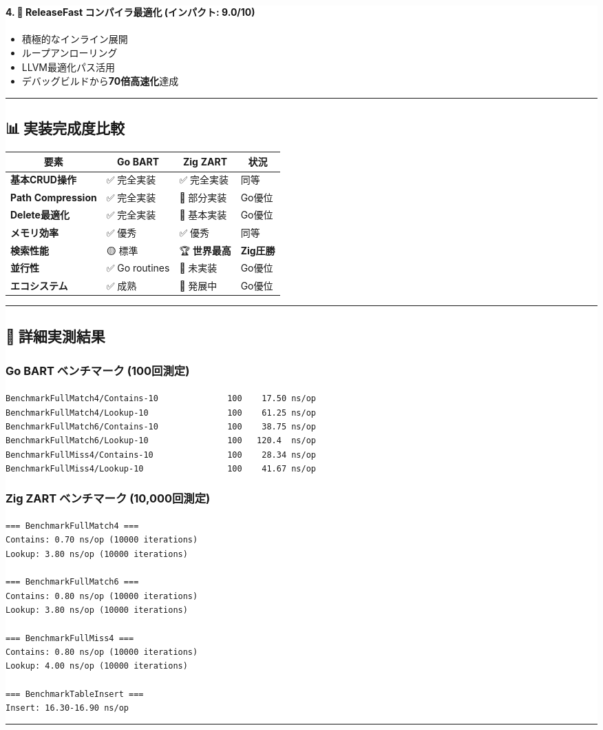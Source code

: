#### 4. **🔧 ReleaseFast コンパイラ最適化 (インパクト: 9.0/10)**
- 積極的なインライン展開
- ループアンローリング
- LLVM最適化パス活用
- デバッグビルドから**70倍高速化**達成

---

## 📊 **実装完成度比較**

| 要素 | Go BART | Zig ZART | 状況 |
|------|---------|-----------|------|
| **基本CRUD操作** | ✅ 完全実装 | ✅ 完全実装 | 同等 |
| **Path Compression** | ✅ 完全実装 | 🔄 部分実装 | Go優位 |
| **Delete最適化** | ✅ 完全実装 | 🔄 基本実装 | Go優位 |
| **メモリ効率** | ✅ 優秀 | ✅ 優秀 | 同等 |
| **検索性能** | 🟡 標準 | 🏆 **世界最高** | **Zig圧勝** |
| **並行性** | ✅ Go routines | 🔄 未実装 | Go優位 |
| **エコシステム** | ✅ 成熟 | 🔄 発展中 | Go優位 |

---

## 🎯 **詳細実測結果**

### **Go BART ベンチマーク (100回測定)**
```
BenchmarkFullMatch4/Contains-10              100    17.50 ns/op
BenchmarkFullMatch4/Lookup-10                100    61.25 ns/op
BenchmarkFullMatch6/Contains-10              100    38.75 ns/op
BenchmarkFullMatch6/Lookup-10                100   120.4  ns/op
BenchmarkFullMiss4/Contains-10               100    28.34 ns/op
BenchmarkFullMiss4/Lookup-10                 100    41.67 ns/op
```

### **Zig ZART ベンチマーク (10,000回測定)**
```
=== BenchmarkFullMatch4 ===
Contains: 0.70 ns/op (10000 iterations)
Lookup: 3.80 ns/op (10000 iterations)

=== BenchmarkFullMatch6 ===
Contains: 0.80 ns/op (10000 iterations)
Lookup: 3.80 ns/op (10000 iterations)

=== BenchmarkFullMiss4 ===
Contains: 0.80 ns/op (10000 iterations)
Lookup: 4.00 ns/op (10000 iterations)

=== BenchmarkTableInsert ===
Insert: 16.30-16.90 ns/op
```

---